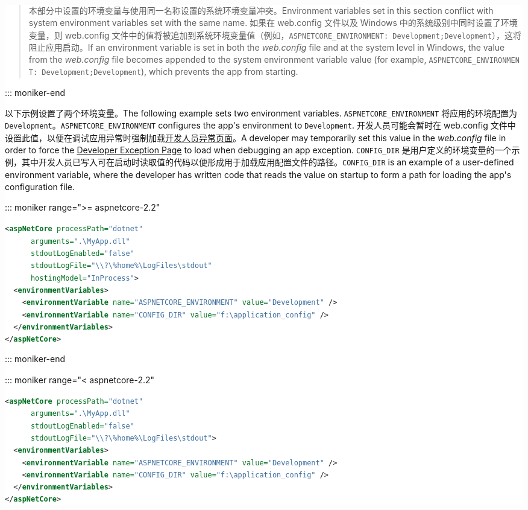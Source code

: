 > <span data-ttu-id="42dba-371">本部分中设置的环境变量与使用同一名称设置的系统环境变量冲突。</span><span class="sxs-lookup"><span data-stu-id="42dba-371">Environment variables set in this section conflict with system environment variables set with the same name.</span></span> <span data-ttu-id="42dba-372">如果在 web.config 文件以及 Windows 中的系统级别中同时设置了环境变量，则 web.config 文件中的值将被追加到系统环境变量值（例如，`ASPNETCORE_ENVIRONMENT: Development;Development`），这将阻止应用启动。</span><span class="sxs-lookup"><span data-stu-id="42dba-372">If an environment variable is set in both the *web.config* file and at the system level in Windows, the value from the *web.config* file becomes appended to the system environment variable value (for example, `ASPNETCORE_ENVIRONMENT: Development;Development`), which prevents the app from starting.</span></span>

::: moniker-end

<span data-ttu-id="42dba-373">以下示例设置了两个环境变量。</span><span class="sxs-lookup"><span data-stu-id="42dba-373">The following example sets two environment variables.</span></span> <span data-ttu-id="42dba-374">`ASPNETCORE_ENVIRONMENT` 将应用的环境配置为 `Development`。</span><span class="sxs-lookup"><span data-stu-id="42dba-374">`ASPNETCORE_ENVIRONMENT` configures the app's environment to `Development`.</span></span> <span data-ttu-id="42dba-375">开发人员可能会暂时在 web.config 文件中设置此值，以便在调试应用异常时强制加载[开发人员异常页面](xref:fundamentals/error-handling)。</span><span class="sxs-lookup"><span data-stu-id="42dba-375">A developer may temporarily set this value in the *web.config* file in order to force the [Developer Exception Page](xref:fundamentals/error-handling) to load when debugging an app exception.</span></span> <span data-ttu-id="42dba-376">`CONFIG_DIR` 是用户定义的环境变量的一个示例，其中开发人员已写入可在启动时读取值的代码以便形成用于加载应用配置文件的路径。</span><span class="sxs-lookup"><span data-stu-id="42dba-376">`CONFIG_DIR` is an example of a user-defined environment variable, where the developer has written code that reads the value on startup to form a path for loading the app's configuration file.</span></span>

::: moniker range=">= aspnetcore-2.2"

```xml
<aspNetCore processPath="dotnet"
      arguments=".\MyApp.dll"
      stdoutLogEnabled="false"
      stdoutLogFile="\\?\%home%\LogFiles\stdout"
      hostingModel="InProcess">
  <environmentVariables>
    <environmentVariable name="ASPNETCORE_ENVIRONMENT" value="Development" />
    <environmentVariable name="CONFIG_DIR" value="f:\application_config" />
  </environmentVariables>
</aspNetCore>
```

::: moniker-end

::: moniker range="< aspnetcore-2.2"

```xml
<aspNetCore processPath="dotnet"
      arguments=".\MyApp.dll"
      stdoutLogEnabled="false"
      stdoutLogFile="\\?\%home%\LogFiles\stdout">
  <environmentVariables>
    <environmentVariable name="ASPNETCORE_ENVIRONMENT" value="Development" />
    <environmentVariable name="CONFIG_DIR" value="f:\application_config" />
  </environmentVariables>
</aspNetCore>
```

